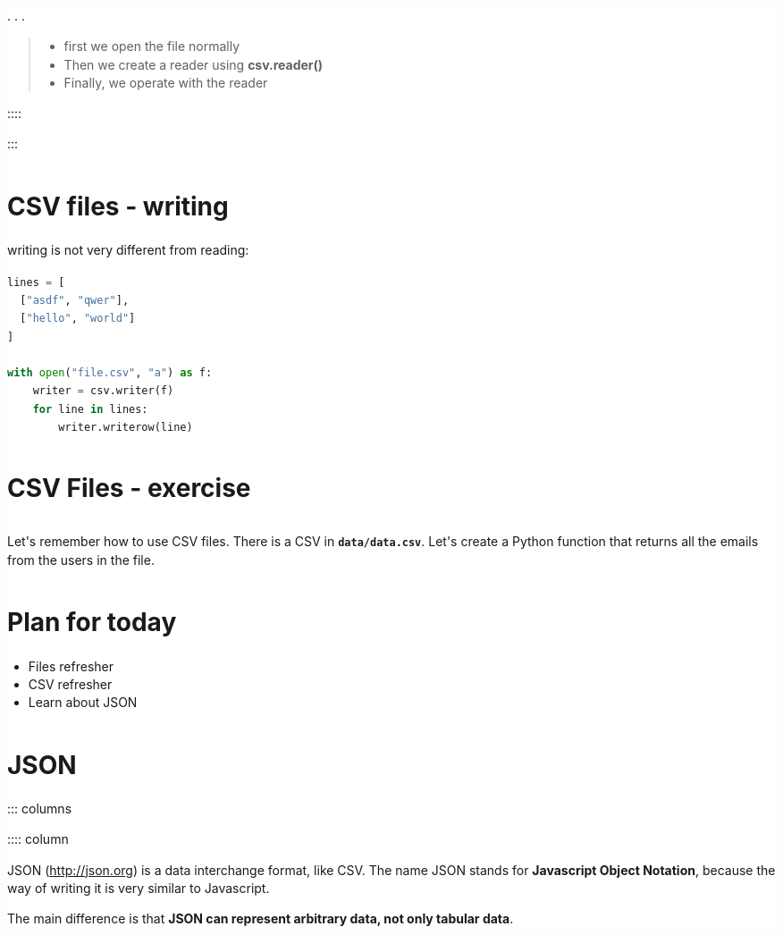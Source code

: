 . . .

>- first we open the file normally
>- Then we create a reader using **csv.reader()**
>- Finally, we operate with the reader

::::

:::

# CSV files - writing

writing is not very different from reading:

```python
lines = [
  ["asdf", "qwer"],
  ["hello", "world"]
]

with open("file.csv", "a") as f:
    writer = csv.writer(f)
    for line in lines:
        writer.writerow(line)
```

# CSV Files - exercise

##

Let's remember how to use CSV files.  There is a CSV in
**`data/data.csv`**.  Let's create a Python function that returns all
the emails from the users in the file.

# Plan for today

- Files refresher
- CSV refresher
- Learn about JSON

# JSON

::: columns

:::: column

JSON (http://json.org) is a data interchange format, like CSV.  The
name JSON stands for **Javascript Object Notation**, because the way
of writing it is very similar to Javascript.

The main difference is that **JSON can represent arbitrary data, not
only tabular data**.
